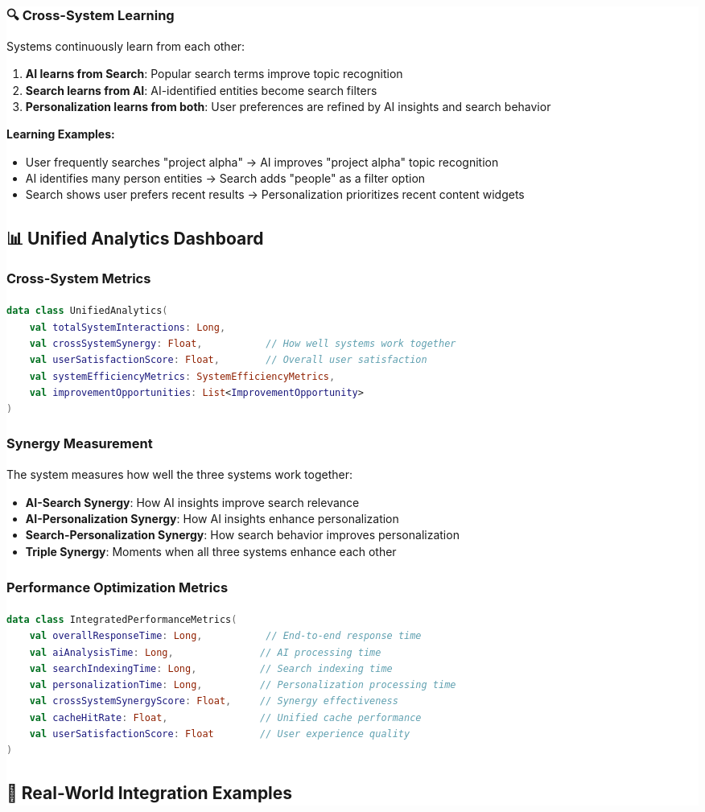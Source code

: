 ### **🔍 Cross-System Learning**

Systems continuously learn from each other:

1. **AI learns from Search**: Popular search terms improve topic recognition
2. **Search learns from AI**: AI-identified entities become search filters
3. **Personalization learns from both**: User preferences are refined by AI insights and search behavior

**Learning Examples:**
- User frequently searches "project alpha" → AI improves "project alpha" topic recognition
- AI identifies many person entities → Search adds "people" as a filter option
- Search shows user prefers recent results → Personalization prioritizes recent content widgets

## 📊 **Unified Analytics Dashboard**

### **Cross-System Metrics**

```kotlin
data class UnifiedAnalytics(
    val totalSystemInteractions: Long,
    val crossSystemSynergy: Float,           // How well systems work together
    val userSatisfactionScore: Float,        // Overall user satisfaction
    val systemEfficiencyMetrics: SystemEfficiencyMetrics,
    val improvementOpportunities: List<ImprovementOpportunity>
)
```

### **Synergy Measurement**

The system measures how well the three systems work together:

- **AI-Search Synergy**: How AI insights improve search relevance
- **AI-Personalization Synergy**: How AI insights enhance personalization
- **Search-Personalization Synergy**: How search behavior improves personalization
- **Triple Synergy**: Moments when all three systems enhance each other

### **Performance Optimization Metrics**

```kotlin
data class IntegratedPerformanceMetrics(
    val overallResponseTime: Long,           // End-to-end response time
    val aiAnalysisTime: Long,               // AI processing time
    val searchIndexingTime: Long,           // Search indexing time
    val personalizationTime: Long,          // Personalization processing time
    val crossSystemSynergyScore: Float,     // Synergy effectiveness
    val cacheHitRate: Float,                // Unified cache performance
    val userSatisfactionScore: Float        // User experience quality
)
```

## 🎯 **Real-World Integration Examples**
